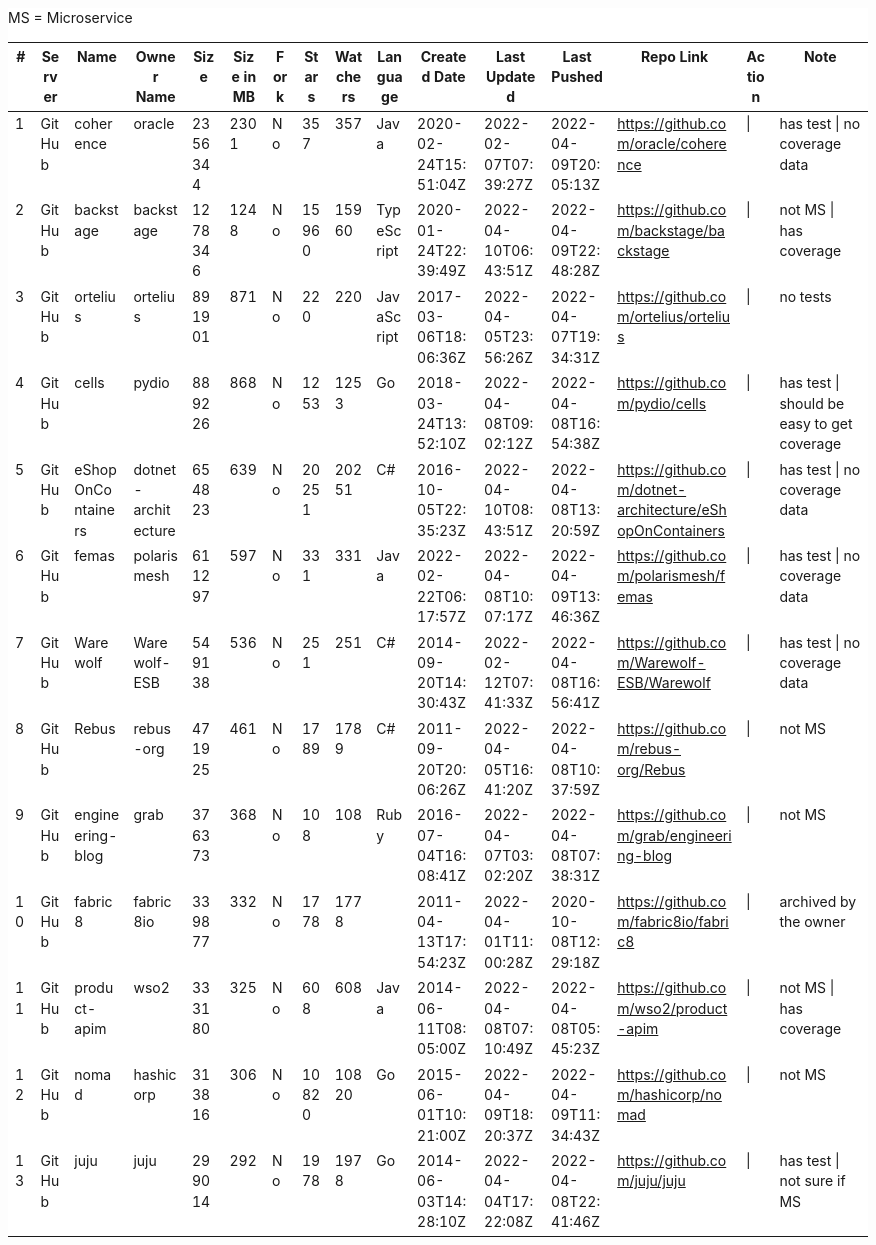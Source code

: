 MS = Microservice

| #   | Server | Name                                            | Owner Name                       | Size    | Size in MB | Fork | Stars | Watchers | Language   | Created Date         | Last Updated         | Last Pushed          | Repo Link                                                                        | Action | Note                                                       |
|-----|--------|-------------------------------------------------|----------------------------------|---------|------------|------|-------|----------|------------|----------------------|----------------------|----------------------|----------------------------------------------------------------------------------|--------|------------------------------------------------------------|
|   1 | GitHub | coherence                                       | oracle                           | 2356344 |       2301 | No   |   357 |      357 | Java       | 2020-02-24T15:51:04Z | 2022-02-07T07:39:27Z | 2022-04-09T20:05:13Z | https://github.com/oracle/coherence                                              | \|     | has test \| no coverage data                               |
|   2 | GitHub | backstage                                       | backstage                        | 1278346 |       1248 | No   | 15960 |    15960 | TypeScript | 2020-01-24T22:39:49Z | 2022-04-10T06:43:51Z | 2022-04-09T22:48:28Z | https://github.com/backstage/backstage                                           | \|     | not MS \| has coverage                                     |
|   3 | GitHub | ortelius                                        | ortelius                         |  891901 |        871 | No   |   220 |      220 | JavaScript | 2017-03-06T18:06:36Z | 2022-04-05T23:56:26Z | 2022-04-07T19:34:31Z | https://github.com/ortelius/ortelius                                             | \|     | no tests                                                   |
|   4 | GitHub | cells                                           | pydio                            |  889226 |        868 | No   |  1253 |     1253 | Go         | 2018-03-24T13:52:10Z | 2022-04-08T09:02:12Z | 2022-04-08T16:54:38Z | https://github.com/pydio/cells                                                   | \|     | has test \| should be easy to get coverage                 |
|   5 | GitHub | eShopOnContainers                               | dotnet-architecture              |  654823 |        639 | No   | 20251 |    20251 | C#         | 2016-10-05T22:35:23Z | 2022-04-10T08:43:51Z | 2022-04-08T13:20:59Z | https://github.com/dotnet-architecture/eShopOnContainers                         | \|     | has test \| no coverage data                               |
|   6 | GitHub | femas                                           | polarismesh                      |  611297 |        597 | No   |   331 |      331 | Java       | 2022-02-22T06:17:57Z | 2022-04-08T10:07:17Z | 2022-04-09T13:46:36Z | https://github.com/polarismesh/femas                                             | \|     | has test \| no coverage data                               |
|   7 | GitHub | Warewolf                                        | Warewolf-ESB                     |  549138 |        536 | No   |   251 |      251 | C#         | 2014-09-20T14:30:43Z | 2022-02-12T07:41:33Z | 2022-04-08T16:56:41Z | https://github.com/Warewolf-ESB/Warewolf                                         | \|     | has test \| no coverage data                               |
|   8 | GitHub | Rebus                                           | rebus-org                        |  471925 |        461 | No   |  1789 |     1789 | C#         | 2011-09-20T20:06:26Z | 2022-04-05T16:41:20Z | 2022-04-08T10:37:59Z | https://github.com/rebus-org/Rebus                                               | \|     | not MS                                                     |
|   9 | GitHub | engineering-blog                                | grab                             |  376373 |        368 | No   |   108 |      108 | Ruby       | 2016-07-04T16:08:41Z | 2022-04-07T03:02:20Z | 2022-04-08T07:38:31Z | https://github.com/grab/engineering-blog                                         | \|     | not MS                                                     |
|  10 | GitHub | fabric8                                         | fabric8io                        |  339877 |        332 | No   |  1778 |     1778 |            | 2011-04-13T17:54:23Z | 2022-04-01T11:00:28Z | 2020-10-08T12:29:18Z | https://github.com/fabric8io/fabric8                                             | \|     | archived by the owner                                      |
|  11 | GitHub | product-apim                                    | wso2                             |  333180 |        325 | No   |   608 |      608 | Java       | 2014-06-11T08:05:00Z | 2022-04-08T07:10:49Z | 2022-04-08T05:45:23Z | https://github.com/wso2/product-apim                                             | \|     | not MS \| has coverage                                     |
|  12 | GitHub | nomad                                           | hashicorp                        |  313816 |        306 | No   | 10820 |    10820 | Go         | 2015-06-01T10:21:00Z | 2022-04-09T18:20:37Z | 2022-04-09T11:34:43Z | https://github.com/hashicorp/nomad                                               | \|     | not MS                                                     |
|  13 | GitHub | juju                                            | juju                             |  299014 |        292 | No   |  1978 |     1978 | Go         | 2014-06-03T14:28:10Z | 2022-04-04T17:22:08Z | 2022-04-08T22:41:46Z | https://github.com/juju/juju                                                     | \|     | has test \| not sure if MS                                 |